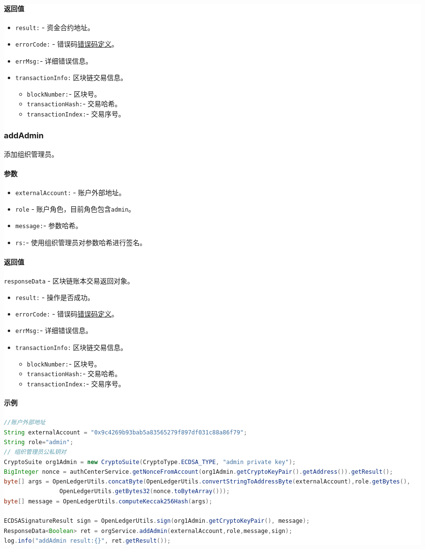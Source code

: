 #### 返回值

- `result:` - 资金合约地址。
- `errorCode:` - 错误码[错误码定义](#id1)。

- `errMsg:`- 详细错误信息。

- `transactionInfo:` 区块链交易信息。

  - `blockNumber:`- 区块号。
  - `transactionHash:`- 交易哈希。
  - `transactionIndex:`- 交易序号。



### addAdmin

添加组织管理员。

#### 参数

- `externalAccount:` - 账户外部地址。

- `role` - 账户角色，目前角色包含`admin`。

- `message:`- 参数哈希。

- `rs:`- 使用组织管理员对参数哈希进行签名。

  

#### 返回值

`responseData` - 区块链账本交易返回对象。

- `result:` - 操作是否成功。

- `errorCode:` - 错误码[错误码定义](#id1)。

- `errMsg:`- 详细错误信息。

- `transactionInfo:` 区块链交易信息。

  - `blockNumber:`- 区块号。
  - `transactionHash:`- 交易哈希。
  - `transactionIndex:`- 交易序号。

#### 示例

```java
//账户外部地址
String externalAccount = "0x9c4269b93bab5a83565279f897df031c88a86f79";
String role="admin";
// 组织管理员公私钥对
CryptoSuite org1Admin = new CryptoSuite(CryptoType.ECDSA_TYPE, "admin private key");
BigInteger nonce = authCenterService.getNonceFromAccount(org1Admin.getCryptoKeyPair().getAddress()).getResult();
byte[] args = OpenLedgerUtils.concatByte(OpenLedgerUtils.convertStringToAddressByte(externalAccount),role.getBytes(),
                OpenLedgerUtils.getBytes32(nonce.toByteArray()));
byte[] message = OpenLedgerUtils.computeKeccak256Hash(args);

ECDSASignatureResult sign = OpenLedgerUtils.sign(org1Admin.getCryptoKeyPair(), message);
ResponseData<Boolean> ret = orgService.addAdmin(externalAccount,role,message,sign);
log.info("addAdmin result:{}", ret.getResult());
```
